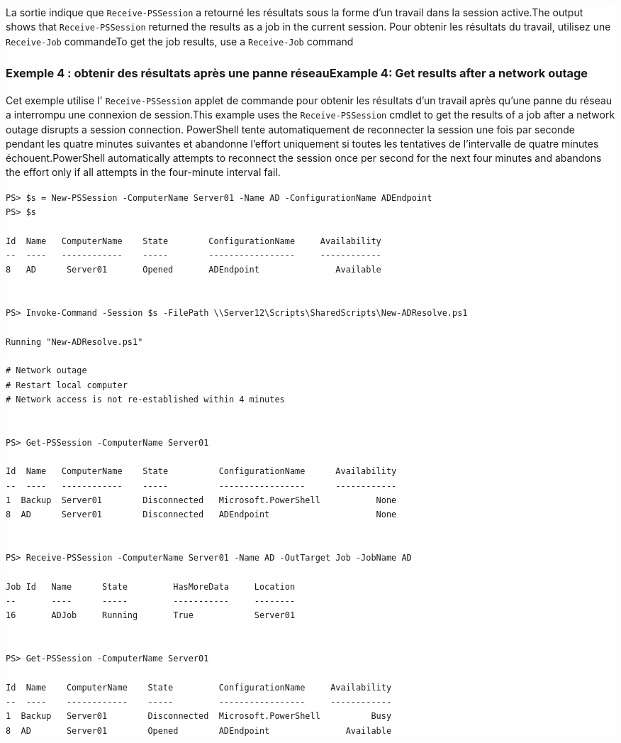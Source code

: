 <span data-ttu-id="40f2e-146">La sortie indique que `Receive-PSSession` a retourné les résultats sous la forme d’un travail dans la session active.</span><span class="sxs-lookup"><span data-stu-id="40f2e-146">The output shows that `Receive-PSSession` returned the results as a job in the current session.</span></span> <span data-ttu-id="40f2e-147">Pour obtenir les résultats du travail, utilisez une `Receive-Job` commande</span><span class="sxs-lookup"><span data-stu-id="40f2e-147">To get the job results, use a `Receive-Job` command</span></span>

### <span data-ttu-id="40f2e-148">Exemple 4 : obtenir des résultats après une panne réseau</span><span class="sxs-lookup"><span data-stu-id="40f2e-148">Example 4: Get results after a network outage</span></span>

<span data-ttu-id="40f2e-149">Cet exemple utilise l' `Receive-PSSession` applet de commande pour obtenir les résultats d’un travail après qu’une panne du réseau a interrompu une connexion de session.</span><span class="sxs-lookup"><span data-stu-id="40f2e-149">This example uses the `Receive-PSSession` cmdlet to get the results of a job after a network outage disrupts a session connection.</span></span> <span data-ttu-id="40f2e-150">PowerShell tente automatiquement de reconnecter la session une fois par seconde pendant les quatre minutes suivantes et abandonne l’effort uniquement si toutes les tentatives de l’intervalle de quatre minutes échouent.</span><span class="sxs-lookup"><span data-stu-id="40f2e-150">PowerShell automatically attempts to reconnect the session once per second for the next four minutes and abandons the effort only if all attempts in the four-minute interval fail.</span></span>

```
PS> $s = New-PSSession -ComputerName Server01 -Name AD -ConfigurationName ADEndpoint
PS> $s

Id  Name   ComputerName    State        ConfigurationName     Availability
--  ----   ------------    -----        -----------------     ------------
8   AD      Server01       Opened       ADEndpoint               Available


PS> Invoke-Command -Session $s -FilePath \\Server12\Scripts\SharedScripts\New-ADResolve.ps1

Running "New-ADResolve.ps1"

# Network outage
# Restart local computer
# Network access is not re-established within 4 minutes


PS> Get-PSSession -ComputerName Server01

Id  Name   ComputerName    State          ConfigurationName      Availability
--  ----   ------------    -----          -----------------      ------------
1  Backup  Server01        Disconnected   Microsoft.PowerShell           None
8  AD      Server01        Disconnected   ADEndpoint                     None


PS> Receive-PSSession -ComputerName Server01 -Name AD -OutTarget Job -JobName AD

Job Id   Name      State         HasMoreData     Location
--       ----      -----         -----------     --------
16       ADJob     Running       True            Server01


PS> Get-PSSession -ComputerName Server01

Id  Name    ComputerName    State         ConfigurationName     Availability
--  ----    ------------    -----         -----------------     ------------
1  Backup   Server01        Disconnected  Microsoft.PowerShell          Busy
8  AD       Server01        Opened        ADEndpoint               Available
```
